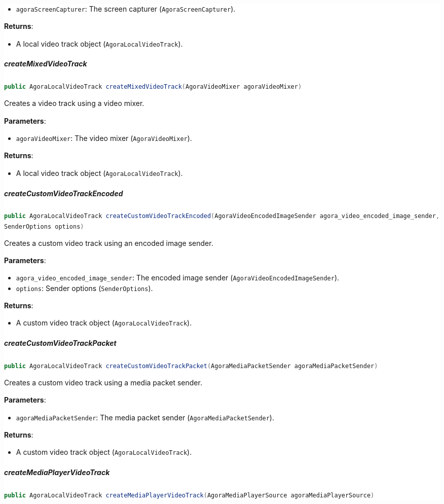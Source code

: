 - `agoraScreenCapturer`: The screen capturer (`AgoraScreenCapturer`).

**Returns**:

- A local video track object (`AgoraLocalVideoTrack`).

##### createMixedVideoTrack

```java
public AgoraLocalVideoTrack createMixedVideoTrack(AgoraVideoMixer agoraVideoMixer)
```

Creates a video track using a video mixer.

**Parameters**:

- `agoraVideoMixer`: The video mixer (`AgoraVideoMixer`).

**Returns**:

- A local video track object (`AgoraLocalVideoTrack`).

##### createCustomVideoTrackEncoded

```java
public AgoraLocalVideoTrack createCustomVideoTrackEncoded(AgoraVideoEncodedImageSender agora_video_encoded_image_sender, SenderOptions options)
```

Creates a custom video track using an encoded image sender.

**Parameters**:

- `agora_video_encoded_image_sender`: The encoded image sender (`AgoraVideoEncodedImageSender`).
- `options`: Sender options (`SenderOptions`).

**Returns**:

- A custom video track object (`AgoraLocalVideoTrack`).

##### createCustomVideoTrackPacket

```java
public AgoraLocalVideoTrack createCustomVideoTrackPacket(AgoraMediaPacketSender agoraMediaPacketSender)
```

Creates a custom video track using a media packet sender.

**Parameters**:

- `agoraMediaPacketSender`: The media packet sender (`AgoraMediaPacketSender`).

**Returns**:

- A custom video track object (`AgoraLocalVideoTrack`).

##### createMediaPlayerVideoTrack

```java
public AgoraLocalVideoTrack createMediaPlayerVideoTrack(AgoraMediaPlayerSource agoraMediaPlayerSource)
```
